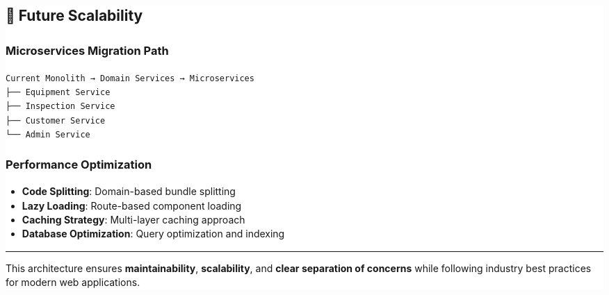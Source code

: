 ## 🔄 Future Scalability

### Microservices Migration Path
```
Current Monolith → Domain Services → Microservices
├── Equipment Service
├── Inspection Service
├── Customer Service
└── Admin Service
```

### Performance Optimization
- **Code Splitting**: Domain-based bundle splitting
- **Lazy Loading**: Route-based component loading
- **Caching Strategy**: Multi-layer caching approach
- **Database Optimization**: Query optimization and indexing

---

This architecture ensures **maintainability**, **scalability**, and **clear separation of concerns** while following industry best practices for modern web applications.